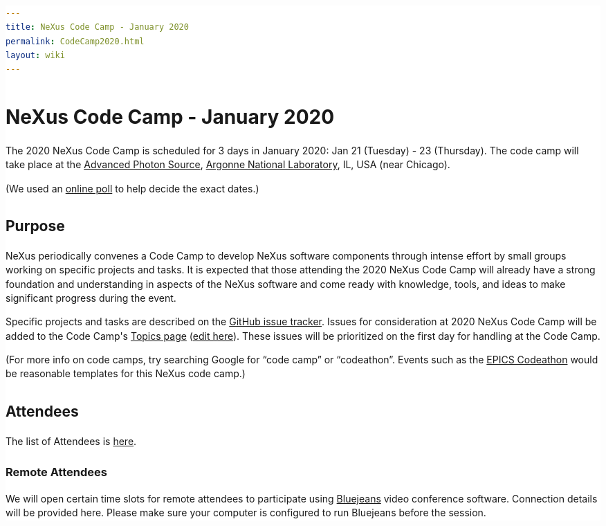 ```yaml
---
title: NeXus Code Camp - January 2020
permalink: CodeCamp2020.html
layout: wiki
---
```

NeXus Code Camp - January 2020
==============================

The 2020 NeXus Code Camp is scheduled for 3 days in January 2020:
Jan 21 (Tuesday) - 23 (Thursday).
The code camp will take place at the [Advanced Photon Source](https://www.aps.anl.gov), 
[Argonne National Laboratory](https://www.anl.gov), IL, USA (near Chicago).  

(We used an [online poll](https://doodle.com/poll/kf5xvbudzf2ccg6s) to help decide the exact dates.)







## Purpose

NeXus periodically convenes a Code Camp to
develop NeXus software components through intense effort by small groups
working on specific projects and tasks. It is expected that those
attending the 2020 NeXus Code Camp will already have a strong foundation
and understanding in aspects of the NeXus software and come ready with
knowledge, tools, and ideas to make significant progress during the
event. 

Specific projects and tasks are described on the 
[GitHub issue tracker](https://github.com/nexusformat/definitions/milestones).
Issues for consideration at 2020 NeXus Code Camp will be added to the Code Camp's
[Topics page](https://www.nexusformat.org/CodeCamp2020-topics.html)
([edit here](https://github.com/nexusformat/wiki/edit/master/source/content/CodeCamp2020-topics.md)).
These issues will be prioritized on the first day for handling at the Code Camp.

(For more info on code camps, try searching Google for “code camp” or
“codeathon”. Events such as the [EPICS
Codeathon](https://www.aps.anl.gov/epics/meetings/codeathon.php) would be
reasonable templates for this NeXus code camp.)

## Attendees

The list of Attendees is [here](https://www.nexusformat.org/CodeCamp2020-attendees.html).

### Remote Attendees

We will open certain time slots for remote attendees to participate using 
[Bluejeans](https://www.bluejeans.com) video conference software.
Connection details will be provided here.  Please make sure your
computer is configured to run Bluejeans before the session.
